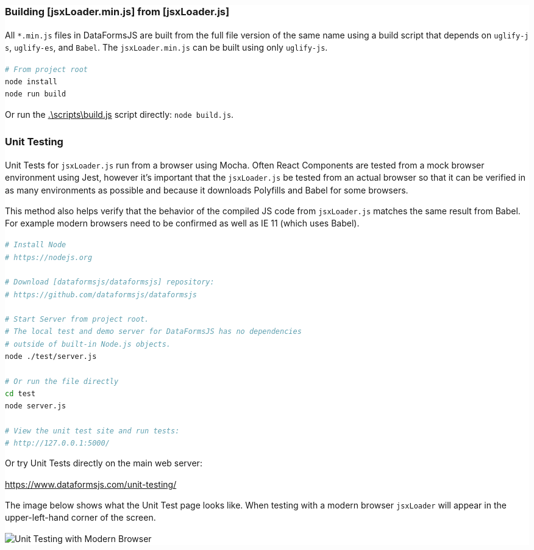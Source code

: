 ### Building [jsxLoader.min.js] from [jsxLoader.js]

All `*.min.js` files in DataFormsJS are built from the full file version of the same name using a build script that depends on `uglify-js`, `uglify-es`, and `Babel`. The `jsxLoader.min.js` can be built using only `uglify-js`.

```bash
# From project root
node install
node run build
```

Or run the [.\scripts\build.js](https://github.com/dataformsjs/dataformsjs/blob/master/scripts/build.js) script directly: `node build.js`.

### Unit Testing

Unit Tests for `jsxLoader.js` run from a browser using Mocha. Often React Components are tested from a mock browser environment using Jest, however it’s important that the `jsxLoader.js` be tested from an actual browser so that it can be verified in as many environments as possible and because it downloads Polyfills and Babel for some browsers.

This method also helps verify that the behavior of the compiled JS code from `jsxLoader.js` matches the same result from Babel. For example modern browsers need to be confirmed as well as IE 11 (which uses Babel).

```bash
# Install Node
# https://nodejs.org

# Download [dataformsjs/dataformsjs] repository:
# https://github.com/dataformsjs/dataformsjs

# Start Server from project root.
# The local test and demo server for DataFormsJS has no dependencies
# outside of built-in Node.js objects.
node ./test/server.js

# Or run the file directly
cd test
node server.js

# View the unit test site and run tests:
# http://127.0.0.1:5000/
```

Or try Unit Tests directly on the main web server:

https://www.dataformsjs.com/unit-testing/

The image below shows what the Unit Test page looks like. When testing with a modern browser `jsxLoader` will appear in the upper-left-hand corner of the screen.

<img src="https://raw.githubusercontent.com/dataformsjs/static-files/master/img/screenshots/jsx-testing-modern-browser.png" alt="Unit Testing with Modern Browser">
